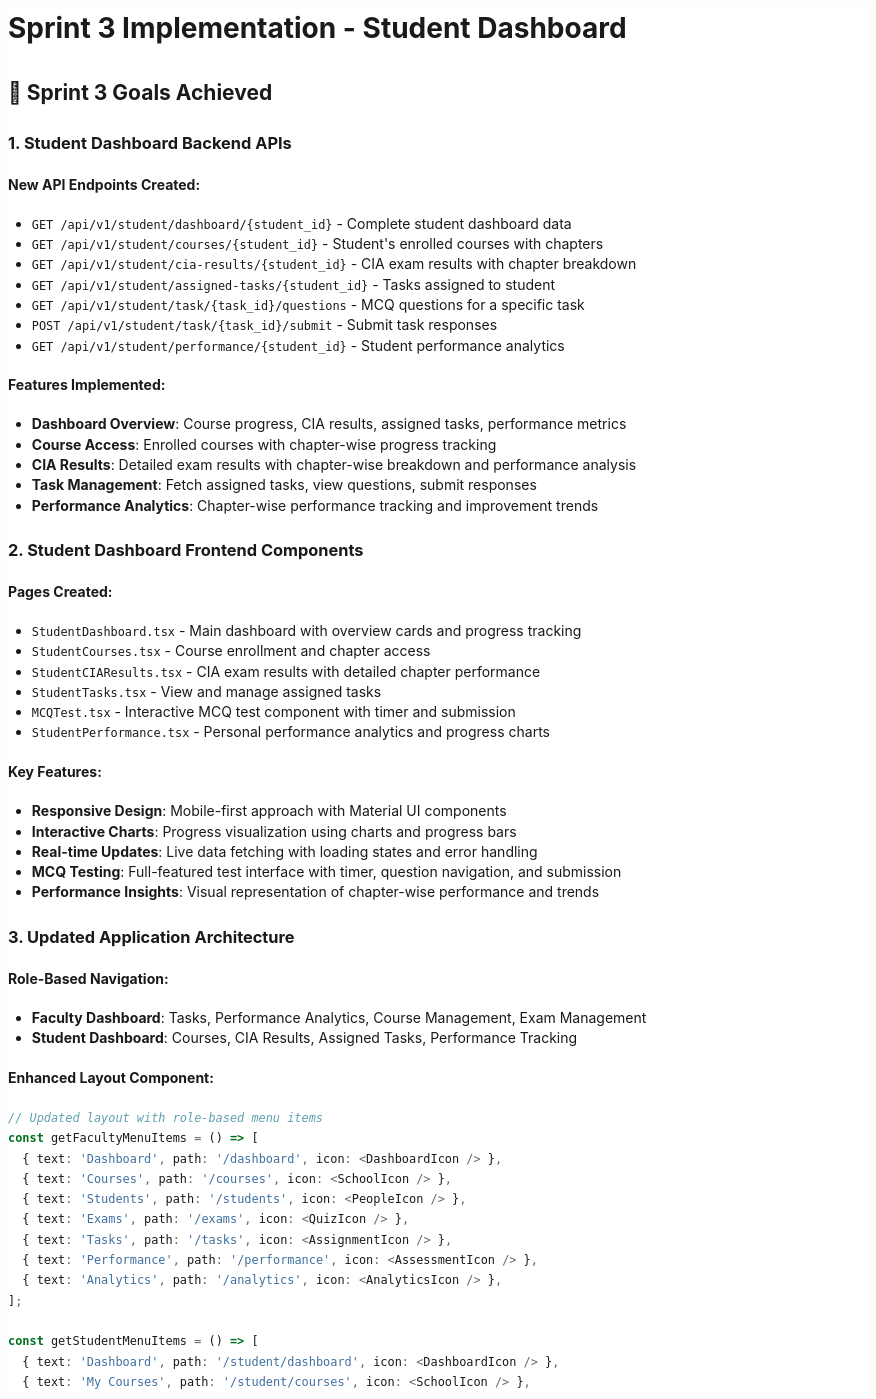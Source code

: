 # Sprint 3 Implementation - Student Dashboard

## 🎯 Sprint 3 Goals Achieved

### **1. Student Dashboard Backend APIs**

#### **New API Endpoints Created:**
- `GET /api/v1/student/dashboard/{student_id}` - Complete student dashboard data
- `GET /api/v1/student/courses/{student_id}` - Student's enrolled courses with chapters
- `GET /api/v1/student/cia-results/{student_id}` - CIA exam results with chapter breakdown
- `GET /api/v1/student/assigned-tasks/{student_id}` - Tasks assigned to student
- `GET /api/v1/student/task/{task_id}/questions` - MCQ questions for a specific task
- `POST /api/v1/student/task/{task_id}/submit` - Submit task responses
- `GET /api/v1/student/performance/{student_id}` - Student performance analytics

#### **Features Implemented:**
- **Dashboard Overview**: Course progress, CIA results, assigned tasks, performance metrics
- **Course Access**: Enrolled courses with chapter-wise progress tracking
- **CIA Results**: Detailed exam results with chapter-wise breakdown and performance analysis
- **Task Management**: Fetch assigned tasks, view questions, submit responses
- **Performance Analytics**: Chapter-wise performance tracking and improvement trends

### **2. Student Dashboard Frontend Components**

#### **Pages Created:**
- `StudentDashboard.tsx` - Main dashboard with overview cards and progress tracking
- `StudentCourses.tsx` - Course enrollment and chapter access
- `StudentCIAResults.tsx` - CIA exam results with detailed chapter performance
- `StudentTasks.tsx` - View and manage assigned tasks
- `MCQTest.tsx` - Interactive MCQ test component with timer and submission
- `StudentPerformance.tsx` - Personal performance analytics and progress charts

#### **Key Features:**
- **Responsive Design**: Mobile-first approach with Material UI components
- **Interactive Charts**: Progress visualization using charts and progress bars
- **Real-time Updates**: Live data fetching with loading states and error handling
- **MCQ Testing**: Full-featured test interface with timer, question navigation, and submission
- **Performance Insights**: Visual representation of chapter-wise performance and trends

### **3. Updated Application Architecture**

#### **Role-Based Navigation:**
- **Faculty Dashboard**: Tasks, Performance Analytics, Course Management, Exam Management
- **Student Dashboard**: Courses, CIA Results, Assigned Tasks, Performance Tracking

#### **Enhanced Layout Component:**
```typescript
// Updated layout with role-based menu items
const getFacultyMenuItems = () => [
  { text: 'Dashboard', path: '/dashboard', icon: <DashboardIcon /> },
  { text: 'Courses', path: '/courses', icon: <SchoolIcon /> },
  { text: 'Students', path: '/students', icon: <PeopleIcon /> },
  { text: 'Exams', path: '/exams', icon: <QuizIcon /> },
  { text: 'Tasks', path: '/tasks', icon: <AssignmentIcon /> },
  { text: 'Performance', path: '/performance', icon: <AssessmentIcon /> },
  { text: 'Analytics', path: '/analytics', icon: <AnalyticsIcon /> },
];

const getStudentMenuItems = () => [
  { text: 'Dashboard', path: '/student/dashboard', icon: <DashboardIcon /> },
  { text: 'My Courses', path: '/student/courses', icon: <SchoolIcon /> },
```
